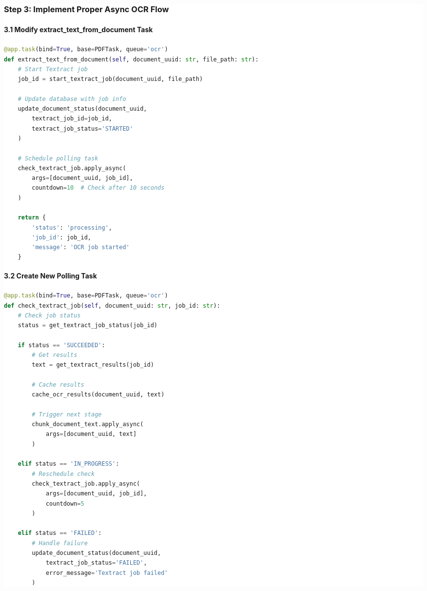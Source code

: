 ### Step 3: Implement Proper Async OCR Flow

#### 3.1 Modify extract_text_from_document Task
```python
@app.task(bind=True, base=PDFTask, queue='ocr')
def extract_text_from_document(self, document_uuid: str, file_path: str):
    # Start Textract job
    job_id = start_textract_job(document_uuid, file_path)
    
    # Update database with job info
    update_document_status(document_uuid, 
        textract_job_id=job_id,
        textract_job_status='STARTED'
    )
    
    # Schedule polling task
    check_textract_job.apply_async(
        args=[document_uuid, job_id],
        countdown=10  # Check after 10 seconds
    )
    
    return {
        'status': 'processing',
        'job_id': job_id,
        'message': 'OCR job started'
    }
```

#### 3.2 Create New Polling Task
```python
@app.task(bind=True, base=PDFTask, queue='ocr')
def check_textract_job(self, document_uuid: str, job_id: str):
    # Check job status
    status = get_textract_job_status(job_id)
    
    if status == 'SUCCEEDED':
        # Get results
        text = get_textract_results(job_id)
        
        # Cache results
        cache_ocr_results(document_uuid, text)
        
        # Trigger next stage
        chunk_document_text.apply_async(
            args=[document_uuid, text]
        )
        
    elif status == 'IN_PROGRESS':
        # Reschedule check
        check_textract_job.apply_async(
            args=[document_uuid, job_id],
            countdown=5
        )
        
    elif status == 'FAILED':
        # Handle failure
        update_document_status(document_uuid, 
            textract_job_status='FAILED',
            error_message='Textract job failed'
        )
```

